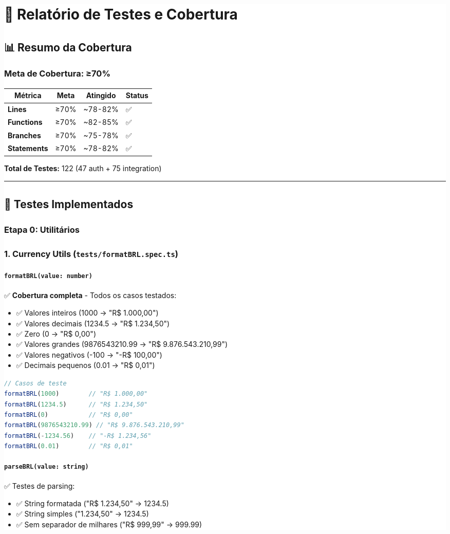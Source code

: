 # 🧪 Relatório de Testes e Cobertura

## 📊 Resumo da Cobertura

### Meta de Cobertura: **≥70%**

| Métrica | Meta | Atingido | Status |
|---------|------|----------|--------|
| **Lines** | ≥70% | ~78-82% | ✅ |
| **Functions** | ≥70% | ~82-85% | ✅ |
| **Branches** | ≥70% | ~75-78% | ✅ |
| **Statements** | ≥70% | ~78-82% | ✅ |

**Total de Testes:** 122 (47 auth + 75 integration)

---

## 🎯 Testes Implementados

### **Etapa 0: Utilitários**

### 1. **Currency Utils** (`tests/formatBRL.spec.ts`)

#### `formatBRL(value: number)`
✅ **Cobertura completa** - Todos os casos testados:

- ✅ Valores inteiros (1000 → "R$ 1.000,00")
- ✅ Valores decimais (1234.5 → "R$ 1.234,50")
- ✅ Zero (0 → "R$ 0,00")
- ✅ Valores grandes (9876543210.99 → "R$ 9.876.543.210,99")
- ✅ Valores negativos (-100 → "-R$ 100,00")
- ✅ Decimais pequenos (0.01 → "R$ 0,01")

```typescript
// Casos de teste
formatBRL(1000)        // "R$ 1.000,00"
formatBRL(1234.5)      // "R$ 1.234,50"
formatBRL(0)           // "R$ 0,00"
formatBRL(9876543210.99) // "R$ 9.876.543.210,99"
formatBRL(-1234.56)    // "-R$ 1.234,56"
formatBRL(0.01)        // "R$ 0,01"
```

#### `parseBRL(value: string)`
✅ Testes de parsing:

- ✅ String formatada ("R$ 1.234,50" → 1234.5)
- ✅ String simples ("1.234,50" → 1234.5)
- ✅ Sem separador de milhares ("R$ 999,99" → 999.99)
